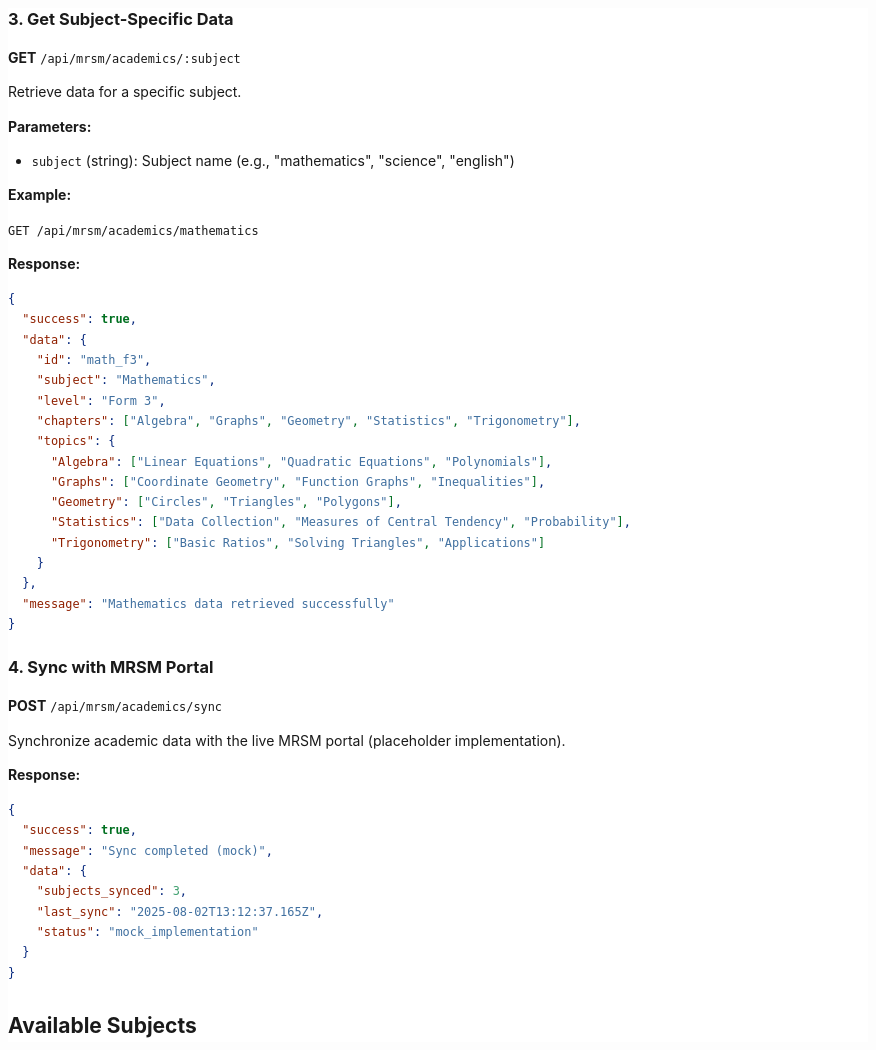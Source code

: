 ### 3. Get Subject-Specific Data
**GET** `/api/mrsm/academics/:subject`

Retrieve data for a specific subject.

**Parameters:**
- `subject` (string): Subject name (e.g., "mathematics", "science", "english")

**Example:**
```
GET /api/mrsm/academics/mathematics
```

**Response:**
```json
{
  "success": true,
  "data": {
    "id": "math_f3",
    "subject": "Mathematics",
    "level": "Form 3",
    "chapters": ["Algebra", "Graphs", "Geometry", "Statistics", "Trigonometry"],
    "topics": {
      "Algebra": ["Linear Equations", "Quadratic Equations", "Polynomials"],
      "Graphs": ["Coordinate Geometry", "Function Graphs", "Inequalities"],
      "Geometry": ["Circles", "Triangles", "Polygons"],
      "Statistics": ["Data Collection", "Measures of Central Tendency", "Probability"],
      "Trigonometry": ["Basic Ratios", "Solving Triangles", "Applications"]
    }
  },
  "message": "Mathematics data retrieved successfully"
}
```

### 4. Sync with MRSM Portal
**POST** `/api/mrsm/academics/sync`

Synchronize academic data with the live MRSM portal (placeholder implementation).

**Response:**
```json
{
  "success": true,
  "message": "Sync completed (mock)",
  "data": {
    "subjects_synced": 3,
    "last_sync": "2025-08-02T13:12:37.165Z",
    "status": "mock_implementation"
  }
}
```

## Available Subjects
